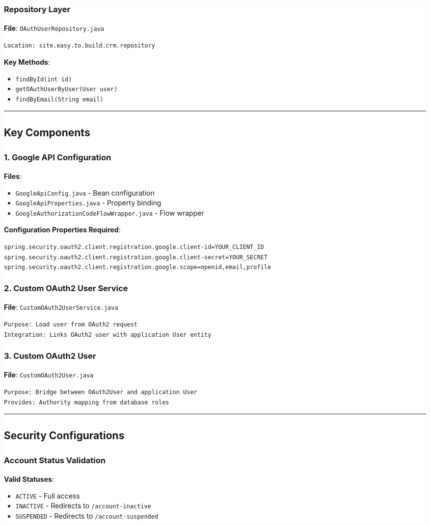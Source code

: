 ### Repository Layer
**File**: `OAuthUserRepository.java`
```
Location: site.easy.to.build.crm.repository
```

**Key Methods**:
- `findById(int id)`
- `getOAuthUserByUser(User user)`
- `findByEmail(String email)`

---

## Key Components

### 1. Google API Configuration
**Files**:
- `GoogleApiConfig.java` - Bean configuration
- `GoogleApiProperties.java` - Property binding
- `GoogleAuthorizationCodeFlowWrapper.java` - Flow wrapper

**Configuration Properties Required**:
```properties
spring.security.oauth2.client.registration.google.client-id=YOUR_CLIENT_ID
spring.security.oauth2.client.registration.google.client-secret=YOUR_SECRET
spring.security.oauth2.client.registration.google.scope=openid,email,profile
```

### 2. Custom OAuth2 User Service
**File**: `CustomOAuth2UserService.java`
```
Purpose: Load user from OAuth2 request
Integration: Links OAuth2 user with application User entity
```

### 3. Custom OAuth2 User
**File**: `CustomOAuth2User.java`
```
Purpose: Bridge between OAuth2User and application User
Provides: Authority mapping from database roles
```

---

## Security Configurations

### Account Status Validation
**Valid Statuses**: 
- `ACTIVE` - Full access
- `INACTIVE` - Redirects to `/account-inactive`
- `SUSPENDED` - Redirects to `/account-suspended`

